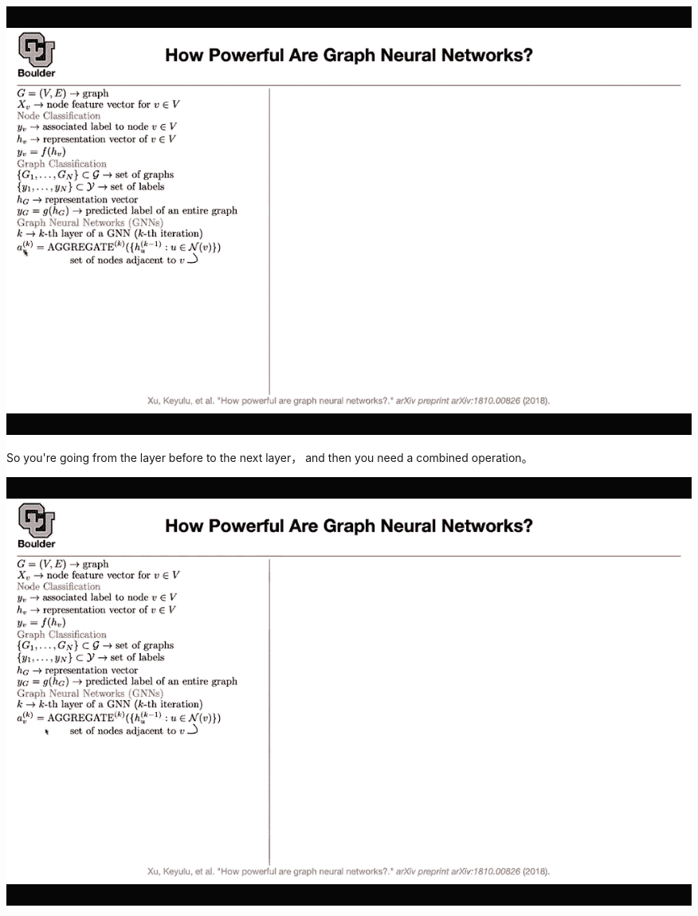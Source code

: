 ![](img/12a6cee460e9fab33903e95e7ff14b22_28.png)

So you're going from the layer before to the next layer， and then you need a combined operation。



![](img/12a6cee460e9fab33903e95e7ff14b22_30.png)
